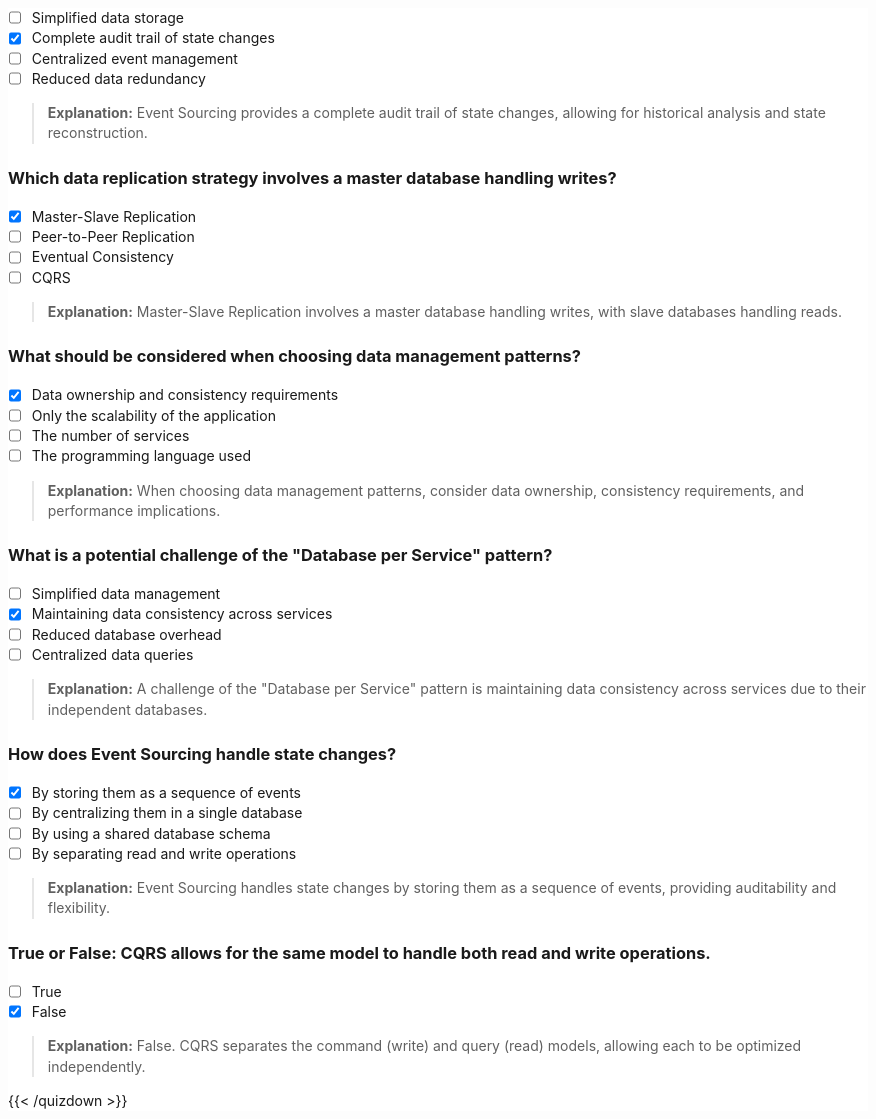 - [ ] Simplified data storage
- [x] Complete audit trail of state changes
- [ ] Centralized event management
- [ ] Reduced data redundancy

> **Explanation:** Event Sourcing provides a complete audit trail of state changes, allowing for historical analysis and state reconstruction.

### Which data replication strategy involves a master database handling writes?

- [x] Master-Slave Replication
- [ ] Peer-to-Peer Replication
- [ ] Eventual Consistency
- [ ] CQRS

> **Explanation:** Master-Slave Replication involves a master database handling writes, with slave databases handling reads.

### What should be considered when choosing data management patterns?

- [x] Data ownership and consistency requirements
- [ ] Only the scalability of the application
- [ ] The number of services
- [ ] The programming language used

> **Explanation:** When choosing data management patterns, consider data ownership, consistency requirements, and performance implications.

### What is a potential challenge of the "Database per Service" pattern?

- [ ] Simplified data management
- [x] Maintaining data consistency across services
- [ ] Reduced database overhead
- [ ] Centralized data queries

> **Explanation:** A challenge of the "Database per Service" pattern is maintaining data consistency across services due to their independent databases.

### How does Event Sourcing handle state changes?

- [x] By storing them as a sequence of events
- [ ] By centralizing them in a single database
- [ ] By using a shared database schema
- [ ] By separating read and write operations

> **Explanation:** Event Sourcing handles state changes by storing them as a sequence of events, providing auditability and flexibility.

### True or False: CQRS allows for the same model to handle both read and write operations.

- [ ] True
- [x] False

> **Explanation:** False. CQRS separates the command (write) and query (read) models, allowing each to be optimized independently.

{{< /quizdown >}}
